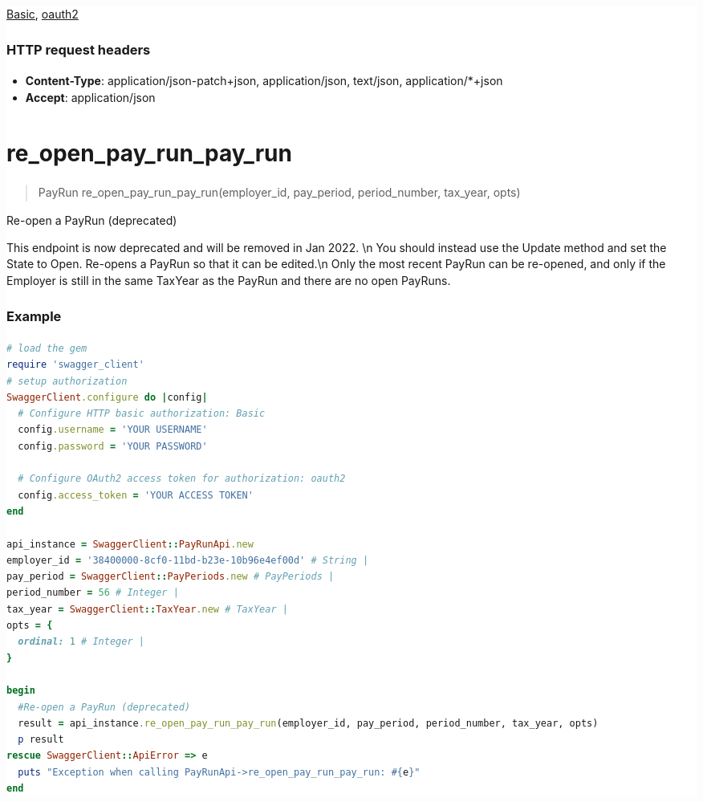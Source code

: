 [Basic](../README.md#Basic), [oauth2](../README.md#oauth2)

### HTTP request headers

 - **Content-Type**: application/json-patch+json, application/json, text/json, application/*+json
 - **Accept**: application/json



# **re_open_pay_run_pay_run**
> PayRun re_open_pay_run_pay_run(employer_id, pay_period, period_number, tax_year, opts)

Re-open a PayRun (deprecated)

This endpoint is now deprecated and will be removed in Jan 2022. \\n  You should instead use the Update method and set the State to Open.    Re-opens a PayRun so that it can be edited.\\n  Only the most recent PayRun can be re-opened, and only if the Employer is still in the same TaxYear as the PayRun and there are no open PayRuns.

### Example
```ruby
# load the gem
require 'swagger_client'
# setup authorization
SwaggerClient.configure do |config|
  # Configure HTTP basic authorization: Basic
  config.username = 'YOUR USERNAME'
  config.password = 'YOUR PASSWORD'

  # Configure OAuth2 access token for authorization: oauth2
  config.access_token = 'YOUR ACCESS TOKEN'
end

api_instance = SwaggerClient::PayRunApi.new
employer_id = '38400000-8cf0-11bd-b23e-10b96e4ef00d' # String | 
pay_period = SwaggerClient::PayPeriods.new # PayPeriods | 
period_number = 56 # Integer | 
tax_year = SwaggerClient::TaxYear.new # TaxYear | 
opts = { 
  ordinal: 1 # Integer | 
}

begin
  #Re-open a PayRun (deprecated)
  result = api_instance.re_open_pay_run_pay_run(employer_id, pay_period, period_number, tax_year, opts)
  p result
rescue SwaggerClient::ApiError => e
  puts "Exception when calling PayRunApi->re_open_pay_run_pay_run: #{e}"
end
```

